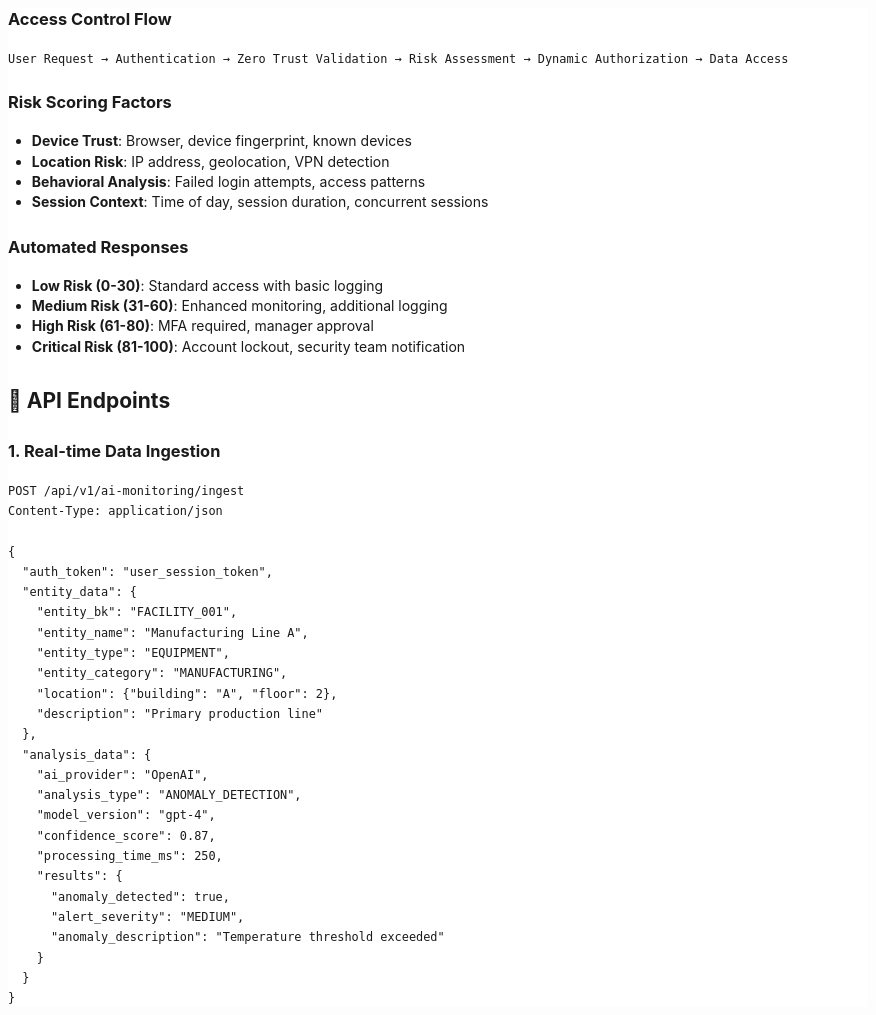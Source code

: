 ### **Access Control Flow**
```
User Request → Authentication → Zero Trust Validation → Risk Assessment → Dynamic Authorization → Data Access
```

### **Risk Scoring Factors**
- **Device Trust**: Browser, device fingerprint, known devices
- **Location Risk**: IP address, geolocation, VPN detection
- **Behavioral Analysis**: Failed login attempts, access patterns
- **Session Context**: Time of day, session duration, concurrent sessions

### **Automated Responses**
- **Low Risk (0-30)**: Standard access with basic logging
- **Medium Risk (31-60)**: Enhanced monitoring, additional logging
- **High Risk (61-80)**: MFA required, manager approval
- **Critical Risk (81-100)**: Account lockout, security team notification

## 📡 **API Endpoints**

### **1. Real-time Data Ingestion**
```http
POST /api/v1/ai-monitoring/ingest
Content-Type: application/json

{
  "auth_token": "user_session_token",
  "entity_data": {
    "entity_bk": "FACILITY_001",
    "entity_name": "Manufacturing Line A",
    "entity_type": "EQUIPMENT",
    "entity_category": "MANUFACTURING",
    "location": {"building": "A", "floor": 2},
    "description": "Primary production line"
  },
  "analysis_data": {
    "ai_provider": "OpenAI",
    "analysis_type": "ANOMALY_DETECTION",
    "model_version": "gpt-4",
    "confidence_score": 0.87,
    "processing_time_ms": 250,
    "results": {
      "anomaly_detected": true,
      "alert_severity": "MEDIUM",
      "anomaly_description": "Temperature threshold exceeded"
    }
  }
}
```
